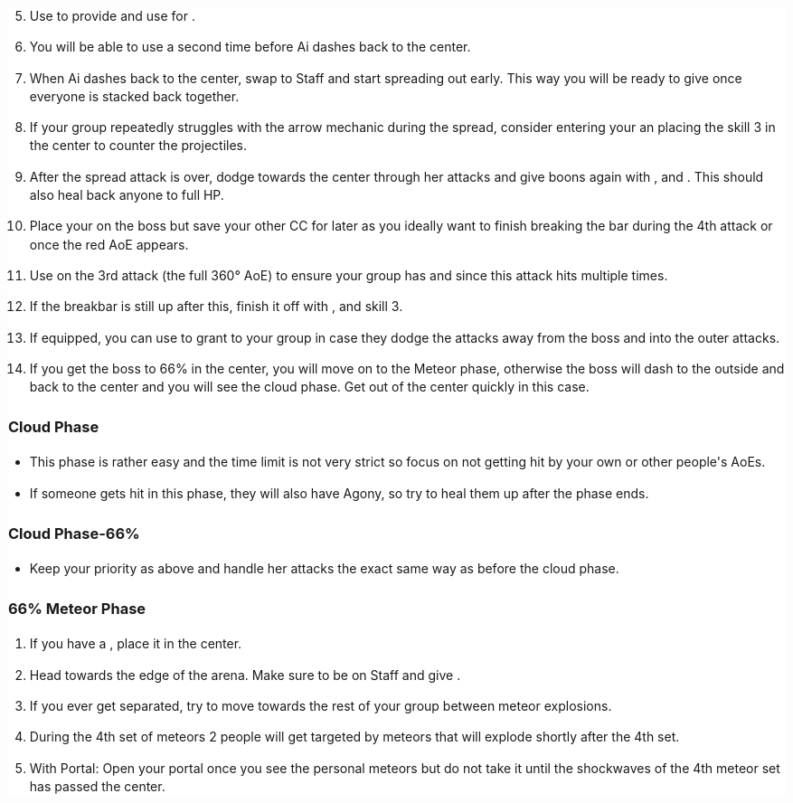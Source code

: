 5.  Use <Skill name="Symbol of Vengeance"/> to provide <Boon name="Fury"/> and use <Skill name="Shield of Judgment"/> for <Boon name="Protection"/>.

6.  You will be able to use <Skill name="Symbol of Vengeance"/> a second time before Ai dashes back to the center.

7.  When Ai dashes back to the center, swap to Staff and start spreading out early. This way you will be ready to give <Boon name="Might"/> once everyone is stacked back together.

8.  If your group repeatedly struggles with the arrow mechanic during the spread, consider entering your <Skill name="Tome of Courage"/> an placing the skill 3 in the center to counter the projectiles.

9.  After the spread attack is over, dodge towards the center through her attacks and give boons again with <Skill name="Empower"/>, <Skill name="Symbol of Swiftness"/> and <Skill name="Symbol of Vengeance"/>. This should also heal back anyone to full HP.

10. Place your <Skill name="Sanctuary"/> on the boss but save your other CC for later as you ideally want to finish breaking the bar during the 4th attack or once the red AoE appears.

11. Use <Skill name="Shield of Judgment"/> on the 3rd attack (the full 360° AoE) to ensure your group has <Boon name="Aegis"/> and <Boon name="Protection"/> since this attack hits multiple times.

12. If the breakbar is still up after this, finish it off with <Skill name="Blazing Edge"/>, <Skill name="Shield of Absorption"/> and <Skill name="Tome of Justice"/> skill 3.

13. If equipped, you can use <Skill name="Mantra of Liberation"/> to grant <Boon name="Stability"/> to your group in case they dodge the attacks away from the boss and into the outer attacks.

14. If you get the boss to 66% in the center, you will move on to the Meteor phase, otherwise the boss will dash to the outside and back to the center and you will see the cloud phase. Get out of the center quickly in this case.

### **Cloud Phase**

- This phase is rather easy and the time limit is not very strict so focus on not getting hit by your own or other people's AoEs.

- If someone gets hit in this phase, they will also have Agony, so try to heal them up after the phase ends.

### **Cloud Phase-66%**

- Keep your priority as above and handle her attacks the exact same way as before the cloud phase.

### **66% Meteor Phase**

1.  If you have a <Item name="White Mantle Portal Device"/>, place it in the center.

2.  Head towards the edge of the arena. Make sure to be on Staff and give <Boon name="Swiftness"/>.

3.  If you ever get separated, try to move towards the rest of your group between meteor explosions.

4.  During the 4th set of meteors 2 people will get targeted by meteors that will explode shortly after the 4th set.

5.  With Portal: Open your portal once you see the personal meteors but do not take it until the shockwaves of the 4th meteor set has passed the center.
